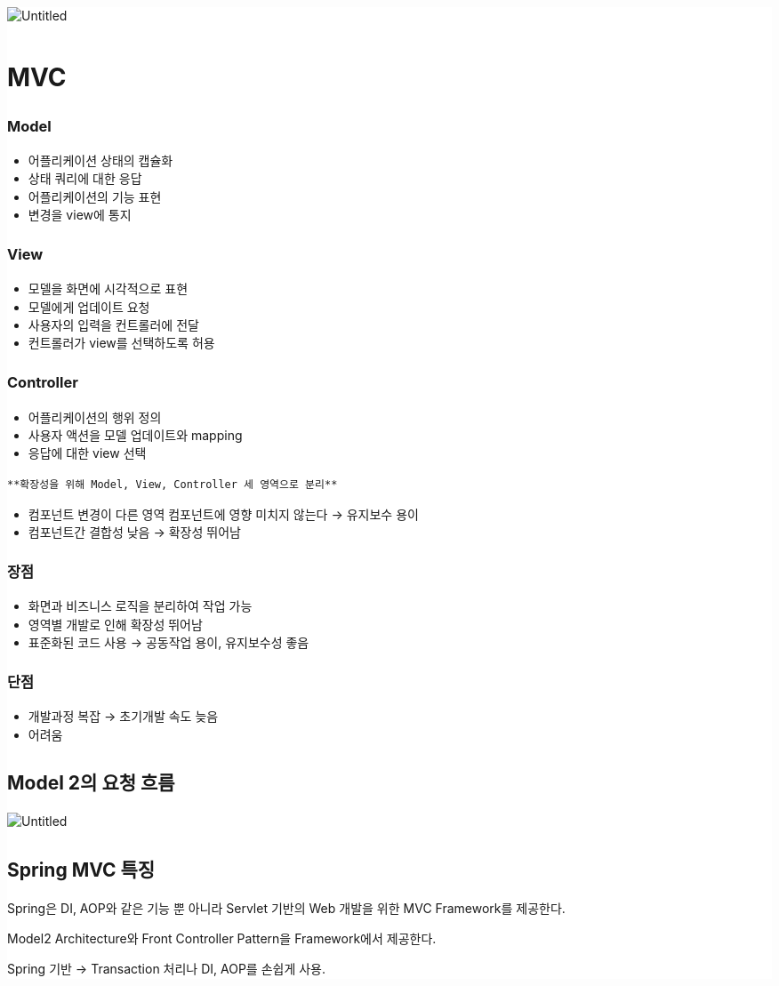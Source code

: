 ![Untitled](Spring%20%E1%84%8C%E1%85%A5%E1%86%BC%E1%84%85%E1%85%B5%200fd5a4dd9c5242e5b0c8ce0623e846d7/Untitled%2064.png)

# MVC

### Model

- 어플리케이션 상태의 캡슐화
- 상태 쿼리에 대한 응답
- 어플리케이션의 기능 표현
- 변경을 view에 통지

### View

- 모델을 화면에 시각적으로 표현
- 모델에게 업데이트 요청
- 사용자의 입력을 컨트롤러에 전달
- 컨트롤러가 view를 선택하도록 허용

### Controller

- 어플리케이션의 행위 정의
- 사용자 액션을 모델 업데이트와 mapping
- 응답에 대한 view 선택

`**확장성을 위해 Model, View, Controller 세 영역으로 분리**`

- 컴포넌트 변경이 다른 영역 컴포넌트에 영향 미치지 않는다 → 유지보수 용이
- 컴포넌트간 결합성 낮음 → 확장성 뛰어남

### 장점

- 화면과 비즈니스 로직을 분리하여 작업 가능
- 영역별 개발로 인해 확장성 뛰어남
- 표준화된 코드 사용 → 공동작업 용이, 유지보수성 좋음

### 단점

- 개발과정 복잡 → 초기개발 속도  늦음
- 어려움

## Model 2의 요청 흐름

![Untitled](Spring%20%E1%84%8C%E1%85%A5%E1%86%BC%E1%84%85%E1%85%B5%200fd5a4dd9c5242e5b0c8ce0623e846d7/Untitled%2065.png)

## Spring MVC 특징

Spring은 DI, AOP와 같은 기능 뿐 아니라 Servlet 기반의 Web 개발을 위한 MVC Framework를 제공한다.

Model2 Architecture와 Front Controller Pattern을 Framework에서 제공한다.

Spring 기반 → Transaction 처리나 DI, AOP를 손쉽게 사용.
